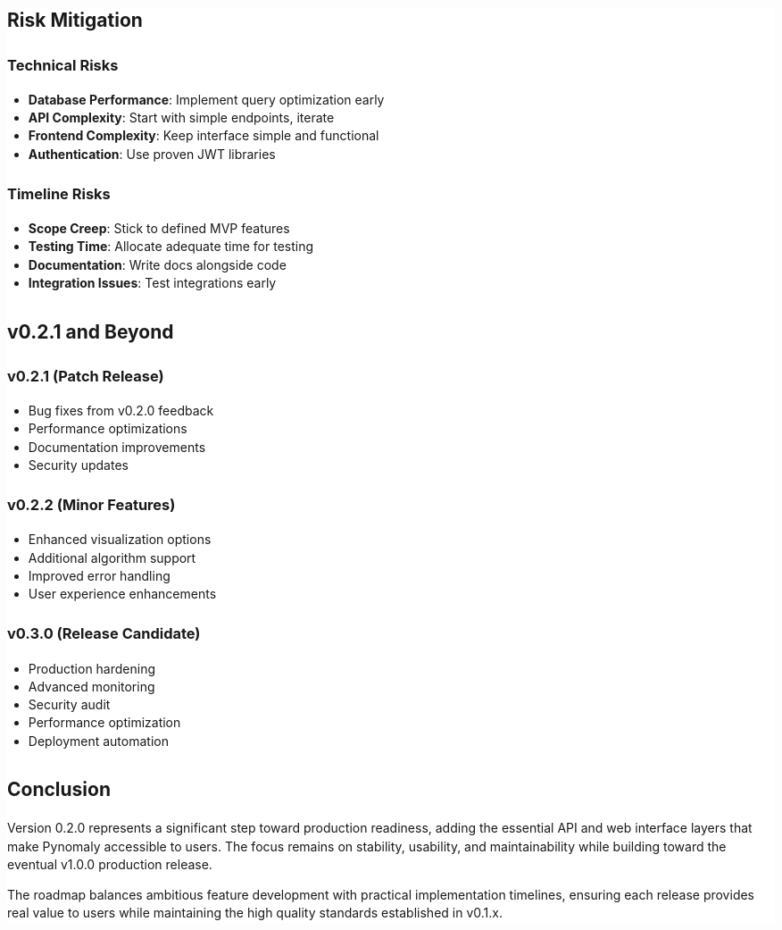 ## Risk Mitigation

### Technical Risks
- **Database Performance**: Implement query optimization early
- **API Complexity**: Start with simple endpoints, iterate
- **Frontend Complexity**: Keep interface simple and functional
- **Authentication**: Use proven JWT libraries

### Timeline Risks
- **Scope Creep**: Stick to defined MVP features
- **Testing Time**: Allocate adequate time for testing
- **Documentation**: Write docs alongside code
- **Integration Issues**: Test integrations early

## v0.2.1 and Beyond

### v0.2.1 (Patch Release)
- Bug fixes from v0.2.0 feedback
- Performance optimizations
- Documentation improvements
- Security updates

### v0.2.2 (Minor Features)
- Enhanced visualization options
- Additional algorithm support
- Improved error handling
- User experience enhancements

### v0.3.0 (Release Candidate)
- Production hardening
- Advanced monitoring
- Security audit
- Performance optimization
- Deployment automation

## Conclusion

Version 0.2.0 represents a significant step toward production readiness, adding the essential API and web interface layers that make Pynomaly accessible to users. The focus remains on stability, usability, and maintainability while building toward the eventual v1.0.0 production release.

The roadmap balances ambitious feature development with practical implementation timelines, ensuring each release provides real value to users while maintaining the high quality standards established in v0.1.x.